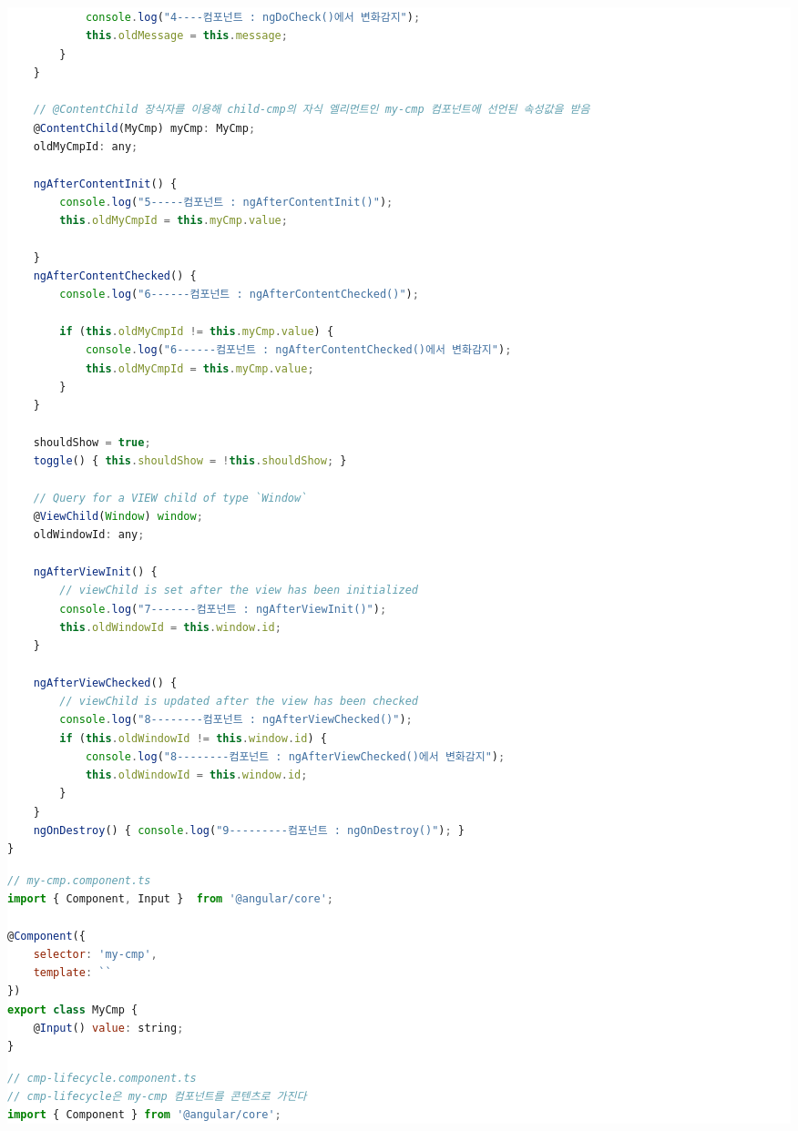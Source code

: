 ```js
            console.log("4----컴포넌트 : ngDoCheck()에서 변화감지");
            this.oldMessage = this.message;
        }
    }

    // @ContentChild 장식자를 이용해 child-cmp의 자식 엘리먼트인 my-cmp 컴포넌트에 선언된 속성값을 받음
    @ContentChild(MyCmp) myCmp: MyCmp;
    oldMyCmpId: any;

    ngAfterContentInit() {
        console.log("5-----컴포넌트 : ngAfterContentInit()");
        this.oldMyCmpId = this.myCmp.value;
        
    }
    ngAfterContentChecked() {
        console.log("6------컴포넌트 : ngAfterContentChecked()");
        
        if (this.oldMyCmpId != this.myCmp.value) {
            console.log("6------컴포넌트 : ngAfterContentChecked()에서 변화감지");
            this.oldMyCmpId = this.myCmp.value;
        }
    }

    shouldShow = true;
    toggle() { this.shouldShow = !this.shouldShow; }

    // Query for a VIEW child of type `Window`
    @ViewChild(Window) window;
    oldWindowId: any;

    ngAfterViewInit() {
        // viewChild is set after the view has been initialized
        console.log("7-------컴포넌트 : ngAfterViewInit()");
        this.oldWindowId = this.window.id;
    }

    ngAfterViewChecked() {
        // viewChild is updated after the view has been checked
        console.log("8--------컴포넌트 : ngAfterViewChecked()");
        if (this.oldWindowId != this.window.id) {
            console.log("8--------컴포넌트 : ngAfterViewChecked()에서 변화감지");
            this.oldWindowId = this.window.id;
        }
    }
    ngOnDestroy() { console.log("9---------컴포넌트 : ngOnDestroy()"); }
}
```
```js
// my-cmp.component.ts
import { Component, Input }  from '@angular/core';

@Component({
    selector: 'my-cmp',
    template: ``
})
export class MyCmp {
    @Input() value: string;
}
```
```js
// cmp-lifecycle.component.ts
// cmp-lifecycle은 my-cmp 컴포넌트를 콘텐츠로 가진다
import { Component } from '@angular/core';

```